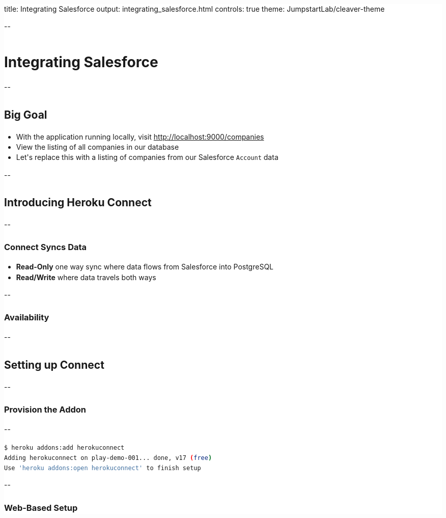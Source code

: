 title: Integrating Salesforce
output: integrating_salesforce.html
controls: true
theme: JumpstartLab/cleaver-theme

--

# Integrating Salesforce

--

## Big Goal

* With the application running locally, visit [http://localhost:9000/companies](http://localhost:9000/companies)
* View the listing of all companies in our database
* Let's replace this with a listing of companies from our Salesforce `Account` data

--

## Introducing Heroku Connect

--

### Connect Syncs Data

* **Read-Only** one way sync where data flows from Salesforce into PostgreSQL
* **Read/Write** where data travels both ways

--

### Availability

--

## Setting up Connect

--

### Provision the Addon

--

```bash
$ heroku addons:add herokuconnect
Adding herokuconnect on play-demo-001... done, v17 (free)
Use 'heroku addons:open herokuconnect' to finish setup
```

--

### Web-Based Setup

